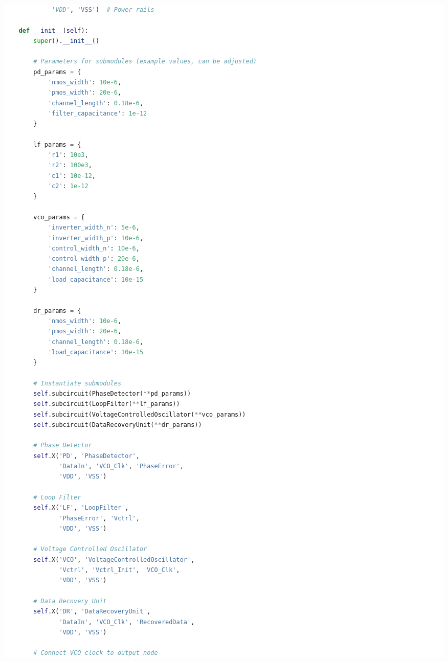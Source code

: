 ```python
             'VDD', 'VSS')  # Power rails

    def __init__(self):
        super().__init__()
        
        # Parameters for submodules (example values, can be adjusted)
        pd_params = {
            'nmos_width': 10e-6,
            'pmos_width': 20e-6,
            'channel_length': 0.18e-6,
            'filter_capacitance': 1e-12
        }
        
        lf_params = {
            'r1': 10e3,
            'r2': 100e3,
            'c1': 10e-12,
            'c2': 1e-12
        }
        
        vco_params = {
            'inverter_width_n': 5e-6,
            'inverter_width_p': 10e-6,
            'control_width_n': 10e-6,
            'control_width_p': 20e-6,
            'channel_length': 0.18e-6,
            'load_capacitance': 10e-15
        }
        
        dr_params = {
            'nmos_width': 10e-6,
            'pmos_width': 20e-6,
            'channel_length': 0.18e-6,
            'load_capacitance': 10e-15
        }

        # Instantiate submodules
        self.subcircuit(PhaseDetector(**pd_params))
        self.subcircuit(LoopFilter(**lf_params))
        self.subcircuit(VoltageControlledOscillator(**vco_params))
        self.subcircuit(DataRecoveryUnit(**dr_params))

        # Phase Detector
        self.X('PD', 'PhaseDetector',
               'DataIn', 'VCO_Clk', 'PhaseError',
               'VDD', 'VSS')

        # Loop Filter
        self.X('LF', 'LoopFilter',
               'PhaseError', 'Vctrl',
               'VDD', 'VSS')

        # Voltage Controlled Oscillator
        self.X('VCO', 'VoltageControlledOscillator',
               'Vctrl', 'Vctrl_Init', 'VCO_Clk',
               'VDD', 'VSS')

        # Data Recovery Unit
        self.X('DR', 'DataRecoveryUnit',
               'DataIn', 'VCO_Clk', 'RecoveredData',
               'VDD', 'VSS')

        # Connect VCO clock to output node
```